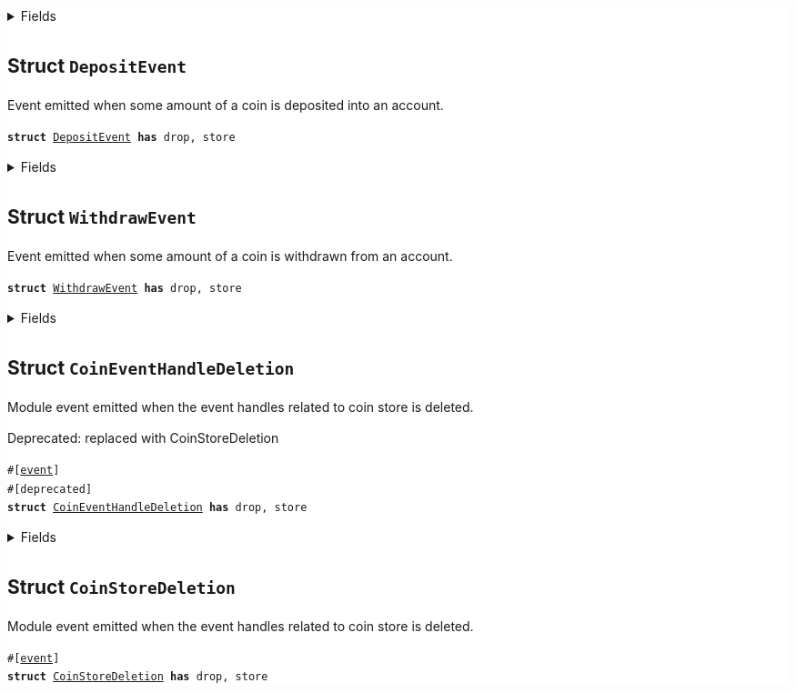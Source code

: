 

<details><summary>Fields</summary></details>

<a id="0x1_coin_DepositEvent"></a>

## Struct `DepositEvent`

Event emitted when some amount of a coin is deposited into an account.


<pre><code><b>struct</b> <a href="coin.md#0x1_coin_DepositEvent">DepositEvent</a> <b>has</b> drop, store
</code></pre>



<details><summary>Fields</summary></details>

<a id="0x1_coin_WithdrawEvent"></a>

## Struct `WithdrawEvent`

Event emitted when some amount of a coin is withdrawn from an account.


<pre><code><b>struct</b> <a href="coin.md#0x1_coin_WithdrawEvent">WithdrawEvent</a> <b>has</b> drop, store
</code></pre>



<details><summary>Fields</summary></details>

<a id="0x1_coin_CoinEventHandleDeletion"></a>

## Struct `CoinEventHandleDeletion`

Module event emitted when the event handles related to coin store is deleted.

Deprecated: replaced with CoinStoreDeletion


<pre><code>#[<a href="event.md#0x1_event">event</a>]
#[deprecated]
<b>struct</b> <a href="coin.md#0x1_coin_CoinEventHandleDeletion">CoinEventHandleDeletion</a> <b>has</b> drop, store
</code></pre>



<details><summary>Fields</summary></details>

<a id="0x1_coin_CoinStoreDeletion"></a>

## Struct `CoinStoreDeletion`

Module event emitted when the event handles related to coin store is deleted.


<pre><code>#[<a href="event.md#0x1_event">event</a>]
<b>struct</b> <a href="coin.md#0x1_coin_CoinStoreDeletion">CoinStoreDeletion</a> <b>has</b> drop, store
</code></pre>
